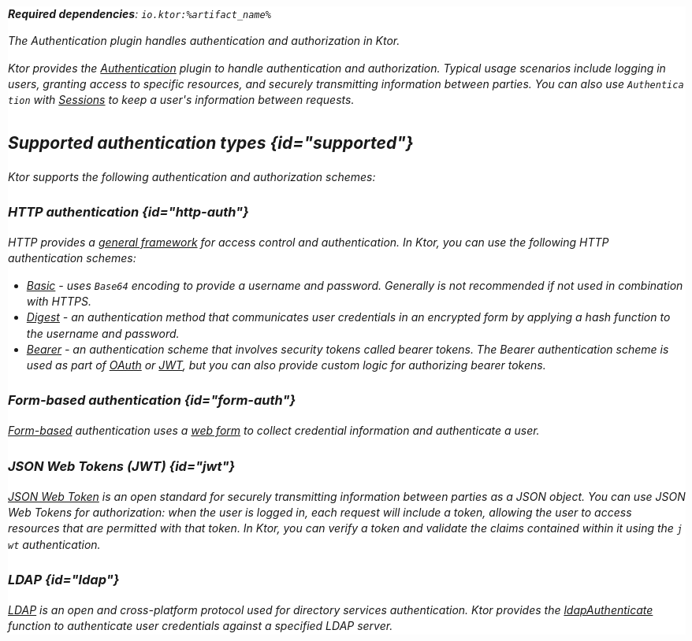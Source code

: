 [//]: # (title: Authentication and authorization)

<show-structure for="chapter" depth="2"/>

<var name="plugin_name" value="Authentication"/>
<var name="package_name" value="io.ktor.server.auth"/>
<var name="artifact_name" value="ktor-server-auth"/>

<tldr>
<p>
<b>Required dependencies</b>: <code>io.ktor:%artifact_name%</code>
</p>
</tldr>

<link-summary>
The Authentication plugin handles authentication and authorization in Ktor.
</link-summary>

Ktor provides the [Authentication](https://api.ktor.io/ktor-server/ktor-server-plugins/ktor-server-auth/io.ktor.server.auth/-authentication/index.html) plugin to handle authentication and authorization. Typical usage scenarios include logging in users, granting access to specific resources, and securely transmitting information between parties. You can also use `Authentication` with [Sessions](server-sessions.md) to keep a user's information between requests.

## Supported authentication types {id="supported"}
Ktor supports the following authentication and authorization schemes:

### HTTP authentication {id="http-auth"}
HTTP provides a [general framework](https://developer.mozilla.org/en-US/docs/Web/HTTP/Authentication) for access control and authentication. In Ktor, you can use the following HTTP authentication schemes:
* [Basic](server-basic-auth.md) - uses `Base64` encoding to provide a username and password. Generally is not recommended if not used in combination with HTTPS.
* [Digest](server-digest-auth.md) - an authentication method that communicates user credentials in an encrypted form by applying a hash function to the username and password.
* [Bearer](server-bearer-auth.md) - an authentication scheme that involves security tokens called bearer tokens. 
  The Bearer authentication scheme is used as part of [OAuth](server-oauth.md) or [JWT](server-jwt.md), but you can also provide custom logic for authorizing bearer tokens.


### Form-based authentication {id="form-auth"}
[Form-based](server-form-based-auth.md) authentication uses a [web form](https://developer.mozilla.org/en-US/docs/Learn/Forms) to collect credential information and authenticate a user.


### JSON Web Tokens (JWT) {id="jwt"}
[JSON Web Token](server-jwt.md) is an open standard for securely transmitting information between parties as a JSON object. You can use JSON Web Tokens for authorization: when the user is logged in, each request will include a token, allowing the user to access resources that are permitted with that token. In Ktor, you can verify a token and validate the claims contained within it using the `jwt` authentication.


### LDAP {id="ldap"}
[LDAP](server-ldap.md) is an open and cross-platform protocol used for directory services authentication. Ktor provides the [ldapAuthenticate](https://api.ktor.io/ktor-server/ktor-server-plugins/ktor-server-auth-ldap/io.ktor.server.auth.ldap/ldap-authenticate.html) function to authenticate user credentials against a specified LDAP server.
